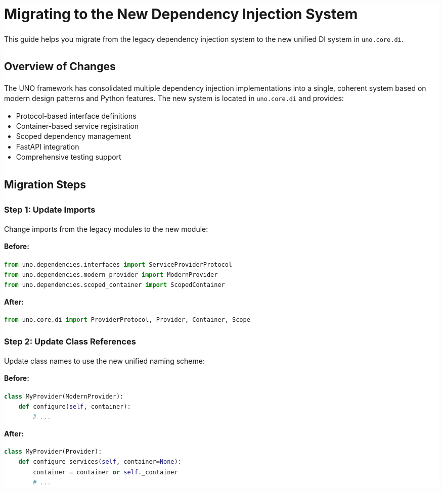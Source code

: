 # Migrating to the New Dependency Injection System

This guide helps you migrate from the legacy dependency injection system to the new unified DI system in `uno.core.di`.

## Overview of Changes

The UNO framework has consolidated multiple dependency injection implementations into a single, coherent system based on modern design patterns and Python features. The new system is located in `uno.core.di` and provides:

- Protocol-based interface definitions
- Container-based service registration
- Scoped dependency management
- FastAPI integration
- Comprehensive testing support

## Migration Steps

### Step 1: Update Imports

Change imports from the legacy modules to the new module:

**Before:**
```python
from uno.dependencies.interfaces import ServiceProviderProtocol
from uno.dependencies.modern_provider import ModernProvider
from uno.dependencies.scoped_container import ScopedContainer
```

**After:**
```python
from uno.core.di import ProviderProtocol, Provider, Container, Scope
```

### Step 2: Update Class References

Update class names to use the new unified naming scheme:

**Before:**
```python
class MyProvider(ModernProvider):
    def configure(self, container):
        # ...
```

**After:**
```python
class MyProvider(Provider):
    def configure_services(self, container=None):
        container = container or self._container
        # ...
```
